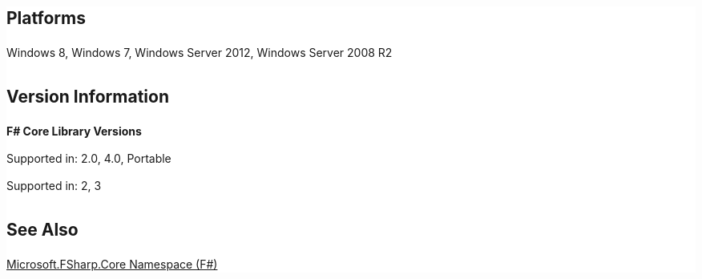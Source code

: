 ## Platforms
Windows 8, Windows 7, Windows Server 2012, Windows Server 2008 R2


## Version Information
**F# Core Library Versions**

Supported in: 2.0, 4.0, Portable

Supported in: 2, 3


## See Also
[Microsoft.FSharp.Core Namespace &#40;F&#35;&#41;](Microsoft.FSharp.Core+Namespace+%28FSharp%29.md)

